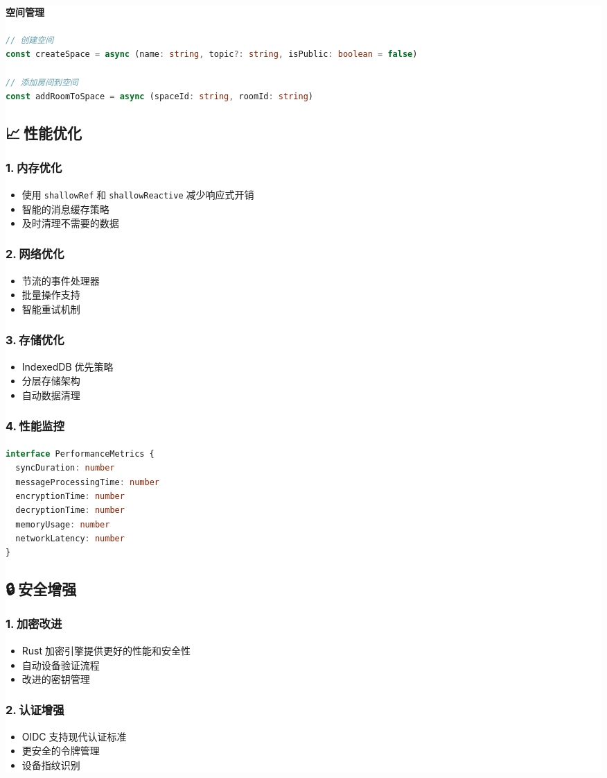 #### 空间管理
```typescript
// 创建空间
const createSpace = async (name: string, topic?: string, isPublic: boolean = false)

// 添加房间到空间
const addRoomToSpace = async (spaceId: string, roomId: string)
```

## 📈 性能优化

### 1. 内存优化
- 使用 `shallowRef` 和 `shallowReactive` 减少响应式开销
- 智能的消息缓存策略
- 及时清理不需要的数据

### 2. 网络优化
- 节流的事件处理器
- 批量操作支持
- 智能重试机制

### 3. 存储优化
- IndexedDB 优先策略
- 分层存储架构
- 自动数据清理

### 4. 性能监控
```typescript
interface PerformanceMetrics {
  syncDuration: number
  messageProcessingTime: number
  encryptionTime: number
  decryptionTime: number
  memoryUsage: number
  networkLatency: number
}
```

## 🔒 安全增强

### 1. 加密改进
- Rust 加密引擎提供更好的性能和安全性
- 自动设备验证流程
- 改进的密钥管理

### 2. 认证增强
- OIDC 支持现代认证标准
- 更安全的令牌管理
- 设备指纹识别
